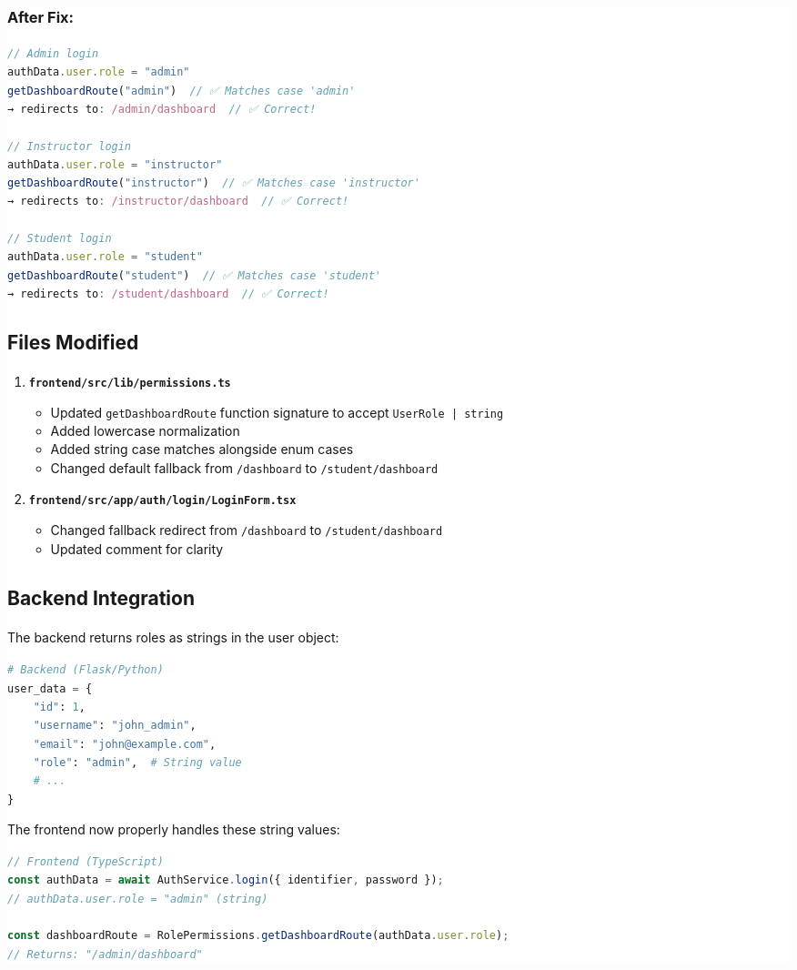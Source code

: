 ### After Fix:
```javascript
// Admin login
authData.user.role = "admin"
getDashboardRoute("admin")  // ✅ Matches case 'admin'
→ redirects to: /admin/dashboard  // ✅ Correct!

// Instructor login
authData.user.role = "instructor"  
getDashboardRoute("instructor")  // ✅ Matches case 'instructor'
→ redirects to: /instructor/dashboard  // ✅ Correct!

// Student login
authData.user.role = "student"
getDashboardRoute("student")  // ✅ Matches case 'student'
→ redirects to: /student/dashboard  // ✅ Correct!
```

## Files Modified

1. **`frontend/src/lib/permissions.ts`**
   - Updated `getDashboardRoute` function signature to accept `UserRole | string`
   - Added lowercase normalization
   - Added string case matches alongside enum cases
   - Changed default fallback from `/dashboard` to `/student/dashboard`

2. **`frontend/src/app/auth/login/LoginForm.tsx`**
   - Changed fallback redirect from `/dashboard` to `/student/dashboard`
   - Updated comment for clarity

## Backend Integration

The backend returns roles as strings in the user object:

```python
# Backend (Flask/Python)
user_data = {
    "id": 1,
    "username": "john_admin",
    "email": "john@example.com",
    "role": "admin",  # String value
    # ...
}
```

The frontend now properly handles these string values:

```typescript
// Frontend (TypeScript)
const authData = await AuthService.login({ identifier, password });
// authData.user.role = "admin" (string)

const dashboardRoute = RolePermissions.getDashboardRoute(authData.user.role);
// Returns: "/admin/dashboard"
```
